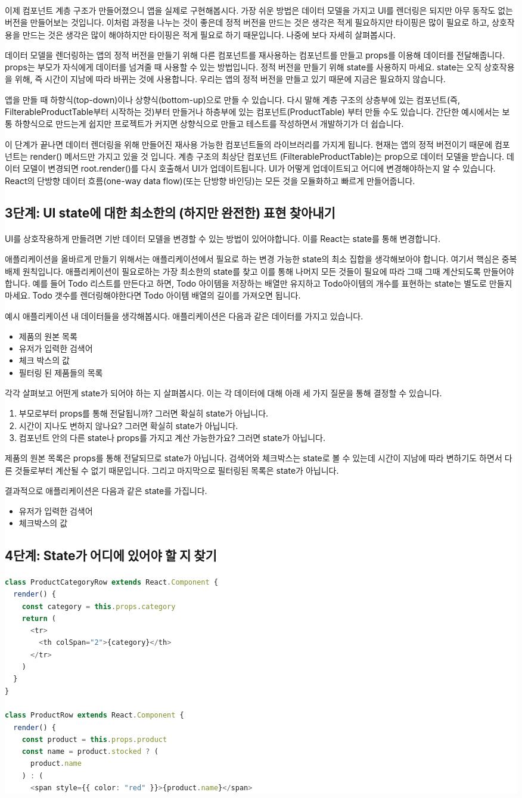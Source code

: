 이제 컴포넌트 계층 구조가 만들어졌으니 앱을 실제로 구현해봅시다. 가장 쉬운 방법은 데이터 모델을 가지고 UI를 렌더링은 되지만 아무 동작도 없는 버전을 만들어보는 것입니다. 이처럼 과정을 나누는 것이 좋은데 정적 버전을 만드는 것은 생각은 적게 필요하지만 타이핑은 많이 필요로 하고, 상호작용을 만드는 것은 생각은 많이 해야하지만 타이핑은 적게 필요로 하기 때문입니다. 나중에 보다 자세히 살펴봅시다.

데이터 모델을 렌더링하는 앱의 정적 버전을 만들기 위해 다른 컴포넌트를 재사용하는 컴포넌트를 만들고 props를 이용해 데이터를 전달해줍니다. props는 부모가 자식에게 데이터를 넘겨줄 때 사용할 수 있는 방법입니다. 정적 버전을 만들기 위해 state를 사용하지 마세요. state는 오직 상호작용을 위해, 즉 시간이 지남에 따라 바뀌는 것에 사용합니다. 우리는 앱의 정적 버전을 만들고 있기 때문에 지금은 필요하지 않습니다.

앱을 만들 때 하향식(top-down)이나 상향식(bottom-up)으로 만들 수 있습니다. 다시 말해 계층 구조의 상층부에 있는 컴포넌트(즉, FilterableProductTable부터 시작하는 것)부터 만들거나 하층부에 있는 컴포넌트(ProductTable) 부터 만들 수도 있습니다. 간단한 예시에서는 보통 하향식으로 만드는게 쉽지만 프로젝트가 커지면 상향식으로 만들고 테스트를 작성하면서 개발하기가 더 쉽습니다.

이 단계가 끝나면 데이터 렌더링을 위해 만들어진 재사용 가능한 컴포넌트들의 라이브러리를 가지게 됩니다. 현재는 앱의 정적 버전이기 때문에 컴포넌트는 render() 메서드만 가지고 있을 것 입니다. 계층 구조의 최상단 컴포넌트 (FilterableProductTable)는 prop으로 데이터 모델을 받습니다. 데이터 모델이 변경되면 root.render()를 다시 호출해서 UI가 업데이트됩니다. UI가 어떻게 업데이트되고 어디에 변경해야하는지 알 수 있습니다. React의 단방향 데이터 흐름(one-way data flow)(또는 단방향 바인딩)는 모든 것을 모듈화하고 빠르게 만들어줍니다.

## 3단계: UI state에 대한 최소한의 (하지만 완전한) 표현 찾아내기

UI를 상호작용하게 만들려면 기반 데이터 모델을 변경할 수 있는 방법이 있어야합니다. 이를 React는 state를 통해 변경합니다.

애플리케이션을 올바르게 만들기 위해서는 애플리케이션에서 필요로 하는 변경 가능한 state의 최소 집합을 생각해보아야 합니다. 여기서 핵심은 중복 배제 원칙입니다. 애플리케이션이 필요로하는 가장 최소한의 state를 찾고 이를 통해 나머지 모든 것들이 필요에 따라 그때 그때 계산되도록 만들어야합니다. 예를 들어 Todo 리스트를 만든다고 하면, Todo 아이템을 저장하는 배열만 유지하고 Todo아이템의 개수를 표현하는 state는 별도로 만들지 마세요. Todo 갯수를 렌더링해야한다면 Todo 아이템 배열의 길이를 가져오면 됩니다.

예시 애플리케이션 내 데이터들을 생각해봅시다. 애플리케이션은 다음과 같은 데이터를 가지고 있습니다.

- 제품의 원본 목록
- 유저가 입력한 검색어
- 체크 박스의 값
- 필터링 된 제품들의 목록

각각 살펴보고 어떤게 state가 되어야 하는 지 살펴봅시다. 이는 각 데이터에 대해 아래 세 가지 질문을 통해 결정할 수 있습니다.

1. 부모로부터 props를 통해 전달됩니까? 그러면 확실히 state가 아닙니다.
2. 시간이 지나도 변하지 않나요? 그러면 확실히 state가 아닙니다.
3. 컴포넌트 안의 다른 state나 props를 가지고 계산 가능한가요? 그러면 state가 아닙니다.

제품의 원본 목록은 props를 통해 전달되므로 state가 아닙니다. 검색어와 체크박스는 state로 볼 수 있는데 시간이 지남에 따라 변하기도 하면서 다른 것들로부터 계산될 수 없기 때문입니다. 그리고 마지막으로 필터링된 목록은 state가 아닙니다.

결과적으로 애플리케이션은 다음과 같은 state를 가집니다.

- 유저가 입력한 검색어
- 체크박스의 값

## 4단계: State가 어디에 있어야 할 지 찾기

```ts
class ProductCategoryRow extends React.Component {
  render() {
    const category = this.props.category
    return (
      <tr>
        <th colSpan="2">{category}</th>
      </tr>
    )
  }
}

class ProductRow extends React.Component {
  render() {
    const product = this.props.product
    const name = product.stocked ? (
      product.name
    ) : (
      <span style={{ color: "red" }}>{product.name}</span>
```